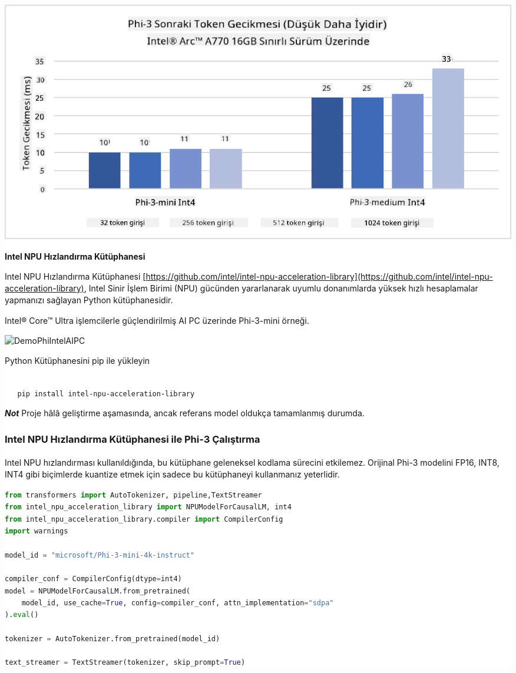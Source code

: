 ![Gecikme770](../../../../../translated_images/aipcphitokenlatency770.e923609a57c5d3946f8e89bedb78575d600a5b32a921ddb6ed96d02c8a169c1d.tr.png)

**Intel NPU Hızlandırma Kütüphanesi**

Intel NPU Hızlandırma Kütüphanesi [https://github.com/intel/intel-npu-acceleration-library](https://github.com/intel/intel-npu-acceleration-library), Intel Sinir İşlem Birimi (NPU) gücünden yararlanarak uyumlu donanımlarda yüksek hızlı hesaplamalar yapmanızı sağlayan Python kütüphanesidir.

Intel® Core™ Ultra işlemcilerle güçlendirilmiş AI PC üzerinde Phi-3-mini örneği.

![DemoPhiIntelAIPC](../../../../../imgs/01/03/AIPC/aipcphi3-mini.gif)

Python Kütüphanesini pip ile yükleyin

```bash

   pip install intel-npu-acceleration-library

```

***Not*** Proje hâlâ geliştirme aşamasında, ancak referans model oldukça tamamlanmış durumda.

### **Intel NPU Hızlandırma Kütüphanesi ile Phi-3 Çalıştırma**

Intel NPU hızlandırması kullanıldığında, bu kütüphane geleneksel kodlama sürecini etkilemez. Orijinal Phi-3 modelini FP16, INT8, INT4 gibi biçimlerde kuantize etmek için sadece bu kütüphaneyi kullanmanız yeterlidir.

```python
from transformers import AutoTokenizer, pipeline,TextStreamer
from intel_npu_acceleration_library import NPUModelForCausalLM, int4
from intel_npu_acceleration_library.compiler import CompilerConfig
import warnings

model_id = "microsoft/Phi-3-mini-4k-instruct"

compiler_conf = CompilerConfig(dtype=int4)
model = NPUModelForCausalLM.from_pretrained(
    model_id, use_cache=True, config=compiler_conf, attn_implementation="sdpa"
).eval()

tokenizer = AutoTokenizer.from_pretrained(model_id)

text_streamer = TextStreamer(tokenizer, skip_prompt=True)
```
